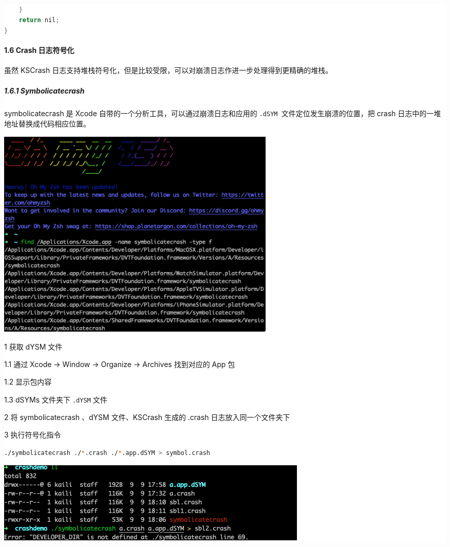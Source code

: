 ```objective-c
    }
    return nil;
}
```



#### 1.6 Crash 日志符号化

虽然 KSCrash 日志支持堆栈符号化，但是比较受限，可以对崩溃日志作进一步处理得到更精确的堆栈。

##### 1.6.1 Symbolicatecrash

symbolicatecrash 是 Xcode 自带的一个分析工具，可以通过崩溃日志和应用的 `.dSYM `文件定位发生崩溃的位置，把 crash 日志中的一堆地址替换成代码相应位置。

<img src="../../assets/image-20210901161522419.png" alt="image-20210901161522419" style="zoom:90%;" />



1 获取 dYSM 文件

  1.1 通过 Xcode -> Window -> Organize -> Archives 找到对应的 App 包

  1.2 显示包内容

  1.3 dSYMs 文件夹下 `.dYSM` 文件

2 将 symbolicatecrash 、dYSM 文件、KSCrash 生成的 .crash 日志放入同一个文件夹下

3 执行符号化指令

```sh
./symbolicatecrash ./*.crash ./*.app.dSYM > symbol.crash
```

![image-20210909182257954](../../assets/image-20210909182257954.png)
